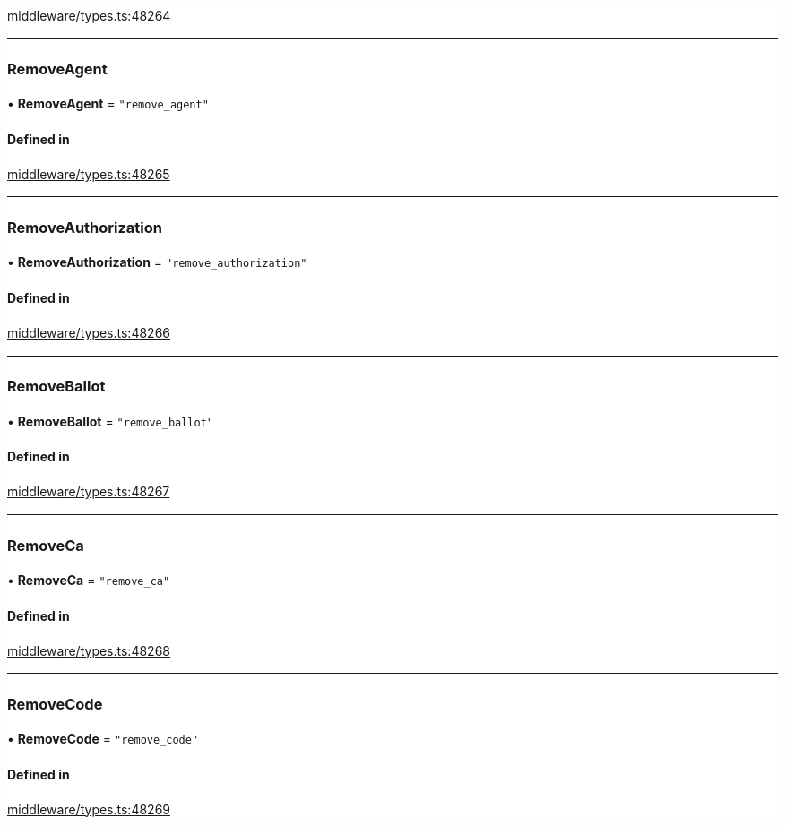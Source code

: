 [middleware/types.ts:48264](https://github.com/PolymeshAssociation/polymesh-sdk/blob/daafaa68f/src/middleware/types.ts#L48264)

___

### RemoveAgent

• **RemoveAgent** = ``"remove_agent"``

#### Defined in

[middleware/types.ts:48265](https://github.com/PolymeshAssociation/polymesh-sdk/blob/daafaa68f/src/middleware/types.ts#L48265)

___

### RemoveAuthorization

• **RemoveAuthorization** = ``"remove_authorization"``

#### Defined in

[middleware/types.ts:48266](https://github.com/PolymeshAssociation/polymesh-sdk/blob/daafaa68f/src/middleware/types.ts#L48266)

___

### RemoveBallot

• **RemoveBallot** = ``"remove_ballot"``

#### Defined in

[middleware/types.ts:48267](https://github.com/PolymeshAssociation/polymesh-sdk/blob/daafaa68f/src/middleware/types.ts#L48267)

___

### RemoveCa

• **RemoveCa** = ``"remove_ca"``

#### Defined in

[middleware/types.ts:48268](https://github.com/PolymeshAssociation/polymesh-sdk/blob/daafaa68f/src/middleware/types.ts#L48268)

___

### RemoveCode

• **RemoveCode** = ``"remove_code"``

#### Defined in

[middleware/types.ts:48269](https://github.com/PolymeshAssociation/polymesh-sdk/blob/daafaa68f/src/middleware/types.ts#L48269)
